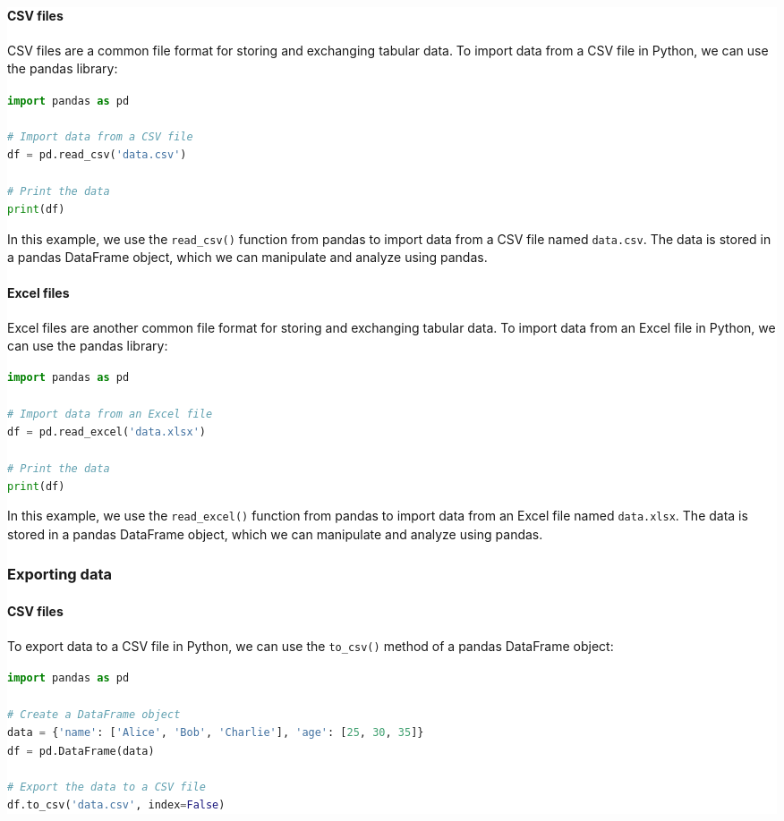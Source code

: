 #### CSV files

CSV files are a common file format for storing and exchanging tabular data. To import data from a CSV file in Python, we can use the pandas library:

```python
import pandas as pd

# Import data from a CSV file
df = pd.read_csv('data.csv')

# Print the data
print(df)
```

In this example, we use the `read_csv()` function from pandas to import data from a CSV file named `data.csv`. The data is stored in a pandas DataFrame object, which we can manipulate and analyze using pandas.

#### Excel files

Excel files are another common file format for storing and exchanging tabular data. To import data from an Excel file in Python, we can use the pandas library:

```python
import pandas as pd

# Import data from an Excel file
df = pd.read_excel('data.xlsx')

# Print the data
print(df)
```

In this example, we use the `read_excel()` function from pandas to import data from an Excel file named `data.xlsx`. The data is stored in a pandas DataFrame object, which we can manipulate and analyze using pandas.

### Exporting data

#### CSV files

To export data to a CSV file in Python, we can use the `to_csv()` method of a pandas DataFrame object:

```python
import pandas as pd

# Create a DataFrame object
data = {'name': ['Alice', 'Bob', 'Charlie'], 'age': [25, 30, 35]}
df = pd.DataFrame(data)

# Export the data to a CSV file
df.to_csv('data.csv', index=False)
```
